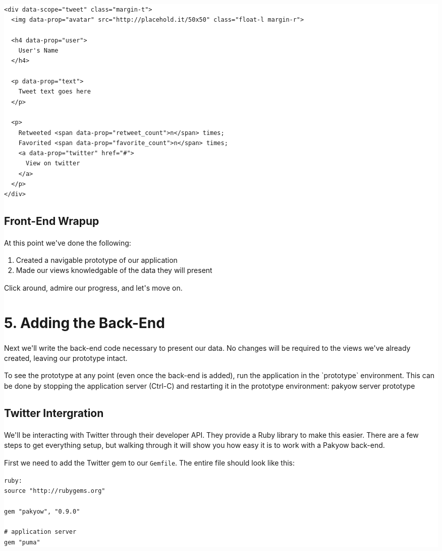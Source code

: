     <div data-scope="tweet" class="margin-t">
      <img data-prop="avatar" src="http://placehold.it/50x50" class="float-l margin-r">

      <h4 data-prop="user">
        User's Name
      </h4>

      <p data-prop="text">
        Tweet text goes here
      </p>

      <p>
        Retweeted <span data-prop="retweet_count">n</span> times;
        Favorited <span data-prop="favorite_count">n</span> times;
        <a data-prop="twitter" href="#">
          View on twitter
        </a>
      </p>
    </div>

<h2 id="front-end">Front-End Wrapup</h2>

At this point we've done the following:

1. Created a navigable prototype of our application
2. Made our views knowledgable of the data they will present

Click around, admire our progress, and let's move on.

<h1 class="divide" id="back-end">5. Adding the Back-End</h1>

Next we'll write the back-end code necessary to present our data. No
changes will be required to the views we've already created, leaving our
prototype intact.

<p class="callout">
  To see the prototype at any point (even once the back-end is added),
  run the application in the `prototype` environment. This can be done
  by stopping the application server (Ctrl-C) and restarting it in the
  prototype environment: pakyow server prototype
</p>

<h2 id="integration">Twitter Intergration</h2>

We'll be interacting with Twitter through their developer API. They provide a
Ruby library to make this easier. There are a few steps to get
everything setup, but walking through it will show you how easy it is to work
with a Pakyow back-end.

First we need to add the Twitter gem to our `Gemfile`. The entire file should
look like this:

    ruby:
    source "http://rubygems.org"

    gem "pakyow", "0.9.0"

    # application server
    gem "puma"
